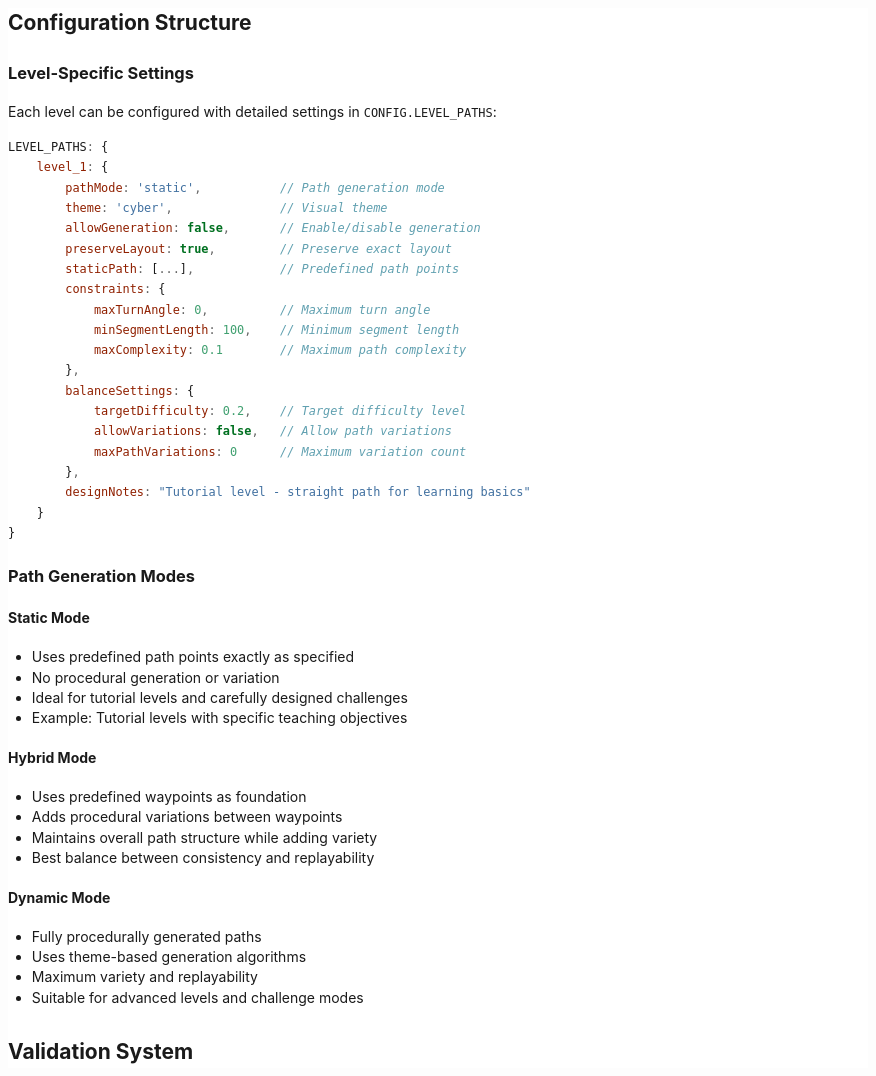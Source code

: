 ## Configuration Structure

### Level-Specific Settings

Each level can be configured with detailed settings in `CONFIG.LEVEL_PATHS`:

```javascript
LEVEL_PATHS: {
    level_1: {
        pathMode: 'static',           // Path generation mode
        theme: 'cyber',               // Visual theme
        allowGeneration: false,       // Enable/disable generation
        preserveLayout: true,         // Preserve exact layout
        staticPath: [...],            // Predefined path points
        constraints: {
            maxTurnAngle: 0,          // Maximum turn angle
            minSegmentLength: 100,    // Minimum segment length
            maxComplexity: 0.1        // Maximum path complexity
        },
        balanceSettings: {
            targetDifficulty: 0.2,    // Target difficulty level
            allowVariations: false,   // Allow path variations
            maxPathVariations: 0      // Maximum variation count
        },
        designNotes: "Tutorial level - straight path for learning basics"
    }
}
```

### Path Generation Modes

#### Static Mode
- Uses predefined path points exactly as specified
- No procedural generation or variation
- Ideal for tutorial levels and carefully designed challenges
- Example: Tutorial levels with specific teaching objectives

#### Hybrid Mode
- Uses predefined waypoints as foundation
- Adds procedural variations between waypoints
- Maintains overall path structure while adding variety
- Best balance between consistency and replayability

#### Dynamic Mode
- Fully procedurally generated paths
- Uses theme-based generation algorithms
- Maximum variety and replayability
- Suitable for advanced levels and challenge modes

## Validation System
